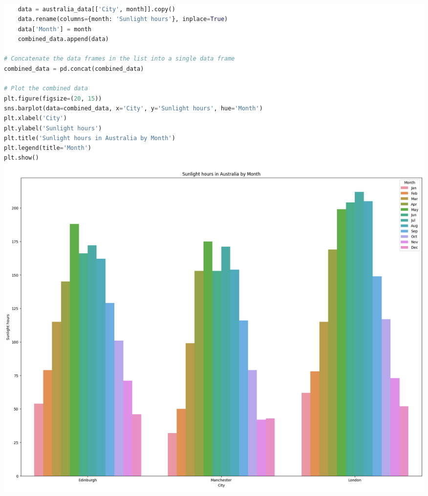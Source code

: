```python
    data = australia_data[['City', month]].copy()
    data.rename(columns={month: 'Sunlight hours'}, inplace=True)
    data['Month'] = month
    combined_data.append(data)

# Concatenate the data frames in the list into a single data frame
combined_data = pd.concat(combined_data)

# Plot the combined data
plt.figure(figsize=(20, 15))
sns.barplot(data=combined_data, x='City', y='Sunlight hours', hue='Month')
plt.xlabel('City')
plt.ylabel('Sunlight hours')
plt.title('Sunlight hours in Australia by Month')
plt.legend(title='Month')
plt.show()
```


    
![png](output_7_0.png)
    